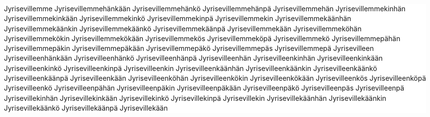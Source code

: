 Jyrisevillemme
Jyrisevillemmehänkään
Jyrisevillemmehänkö
Jyrisevillemmehänpä
Jyrisevillemmehän
Jyrisevillemmekinhän
Jyrisevillemmekinkään
Jyrisevillemmekinkö
Jyrisevillemmekinpä
Jyrisevillemmekin
Jyrisevillemmekäänhän
Jyrisevillemmekäänkin
Jyrisevillemmekäänkö
Jyrisevillemmekäänpä
Jyrisevillemmekään
Jyrisevillemmeköhän
Jyrisevillemmekökin
Jyrisevillemmekökään
Jyrisevillemmekös
Jyrisevillemmeköpä
Jyrisevillemmekö
Jyrisevillemmepähän
Jyrisevillemmepäkin
Jyrisevillemmepäkään
Jyrisevillemmepäkö
Jyrisevillemmepäs
Jyrisevillemmepä
Jyrisevilleen
Jyrisevilleenhänkään
Jyrisevilleenhänkö
Jyrisevilleenhänpä
Jyrisevilleenhän
Jyrisevilleenkinhän
Jyrisevilleenkinkään
Jyrisevilleenkinkö
Jyrisevilleenkinpä
Jyrisevilleenkin
Jyrisevilleenkäänhän
Jyrisevilleenkäänkin
Jyrisevilleenkäänkö
Jyrisevilleenkäänpä
Jyrisevilleenkään
Jyrisevilleenköhän
Jyrisevilleenkökin
Jyrisevilleenkökään
Jyrisevilleenkös
Jyrisevilleenköpä
Jyrisevilleenkö
Jyrisevilleenpähän
Jyrisevilleenpäkin
Jyrisevilleenpäkään
Jyrisevilleenpäkö
Jyrisevilleenpäs
Jyrisevilleenpä
Jyrisevillekinhän
Jyrisevillekinkään
Jyrisevillekinkö
Jyrisevillekinpä
Jyrisevillekin
Jyrisevillekäänhän
Jyrisevillekäänkin
Jyrisevillekäänkö
Jyrisevillekäänpä
Jyrisevillekään